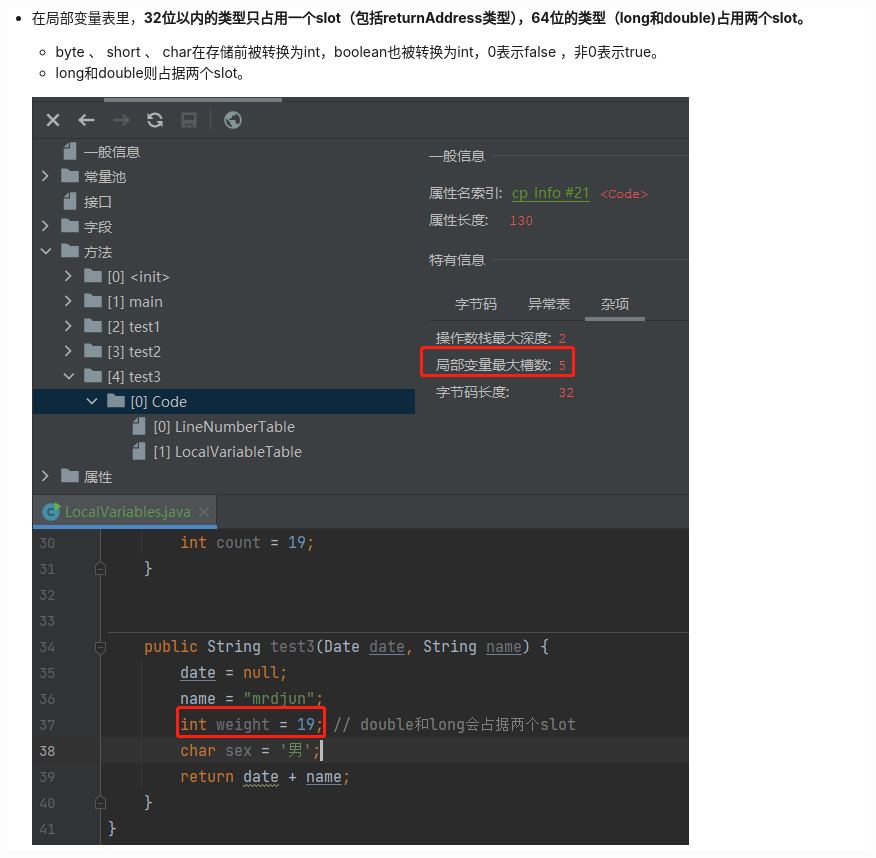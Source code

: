 - 在局部变量表里，**32位以内的类型只占用一个slot（包括returnAddress类型），64位的类型（long和double)占用两个slot。**

  - byte 、 short 、 char在存储前被转换为int，boolean也被转换为int，0表示false ，非0表示true。
  - long和double则占据两个slot。

  ![image-20210912154134474](JVM-Stack-Frame/JVM-除double和long外其它数值类型占1个slot.png)
